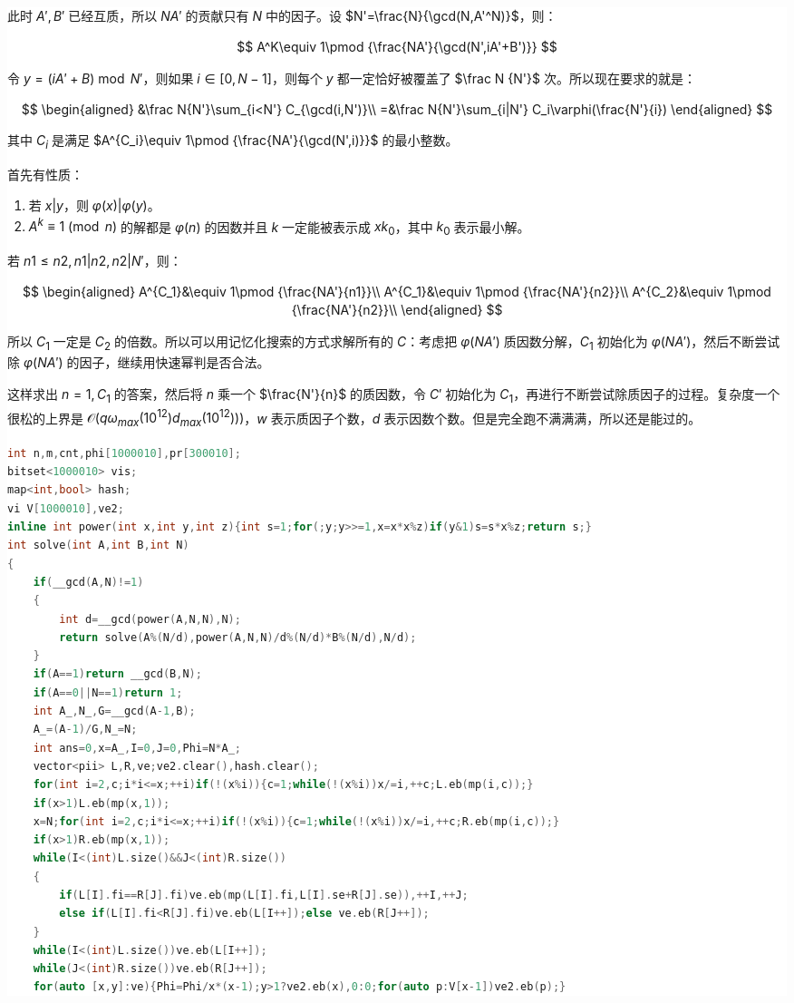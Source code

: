 此时 $A',B'$ 已经互质，所以 $NA'$ 的贡献只有 $N$ 中的因子。设 $N'=\frac{N}{\gcd(N,A'^N)}$，则：

$$
A^K\equiv 1\pmod {\frac{NA'}{\gcd(N',iA'+B')}}
$$

令 $y=(iA'+B )\bmod N'$，则如果 $i\in [0,N-1]$，则每个 $y$ 都一定恰好被覆盖了 $\frac N {N'}$ 次。所以现在要求的就是：

$$
\begin{aligned}
&\frac N{N'}\sum_{i<N'} C_{\gcd(i,N')}\\
=&\frac N{N'}\sum_{i|N'} C_i\varphi(\frac{N'}{i})
\end{aligned}
$$

其中 $C_i$ 是满足 $A^{C_i}\equiv 1\pmod {\frac{NA'}{\gcd(N',i)}}$ 的最小整数。

首先有性质：

1. 若 $x|y$，则 $\varphi(x)|\varphi(y)$。
2. $A^k\equiv 1\pmod n$ 的解都是 $\varphi(n)$ 的因数并且 $k$ 一定能被表示成 $xk_0$，其中 $k_0$ 表示最小解。

若 $n1\leq n2,n1|n2,n2|N'$，则：

$$
\begin{aligned}
A^{C_1}&\equiv 1\pmod {\frac{NA'}{n1}}\\
A^{C_1}&\equiv 1\pmod {\frac{NA'}{n2}}\\
A^{C_2}&\equiv 1\pmod {\frac{NA'}{n2}}\\
\end{aligned}
$$

所以 $C_1$ 一定是 $C_2$ 的倍数。所以可以用记忆化搜索的方式求解所有的 $C$：考虑把 $\varphi(NA')$ 质因数分解，$C_1$ 初始化为 $\varphi(NA')$，然后不断尝试除 $\varphi(NA')$ 的因子，继续用快速幂判是否合法。

这样求出 $n=1,C_1$ 的答案，然后将 $n$ 乘一个 $\frac{N'}{n}$ 的质因数，令 $C'$ 初始化为 $C_1$，再进行不断尝试除质因子的过程。复杂度一个很松的上界是 $\mathcal O(q\omega_{max}(10^{12})d_{max}(10^{12})))$，$w$ 表示质因子个数，$d$ 表示因数个数。但是完全跑不满满满，所以还是能过的。

```cpp
int n,m,cnt,phi[1000010],pr[300010];
bitset<1000010> vis;
map<int,bool> hash;
vi V[1000010],ve2;
inline int power(int x,int y,int z){int s=1;for(;y;y>>=1,x=x*x%z)if(y&1)s=s*x%z;return s;}
int solve(int A,int B,int N)
{
	if(__gcd(A,N)!=1)
	{
		int d=__gcd(power(A,N,N),N);
		return solve(A%(N/d),power(A,N,N)/d%(N/d)*B%(N/d),N/d);
	}
	if(A==1)return __gcd(B,N);
	if(A==0||N==1)return 1;
	int A_,N_,G=__gcd(A-1,B);
	A_=(A-1)/G,N_=N;
	int ans=0,x=A_,I=0,J=0,Phi=N*A_;
	vector<pii> L,R,ve;ve2.clear(),hash.clear();
	for(int i=2,c;i*i<=x;++i)if(!(x%i)){c=1;while(!(x%i))x/=i,++c;L.eb(mp(i,c));}
	if(x>1)L.eb(mp(x,1));
	x=N;for(int i=2,c;i*i<=x;++i)if(!(x%i)){c=1;while(!(x%i))x/=i,++c;R.eb(mp(i,c));}
	if(x>1)R.eb(mp(x,1));
	while(I<(int)L.size()&&J<(int)R.size())
	{
		if(L[I].fi==R[J].fi)ve.eb(mp(L[I].fi,L[I].se+R[J].se)),++I,++J;
		else if(L[I].fi<R[J].fi)ve.eb(L[I++]);else ve.eb(R[J++]);
	}
	while(I<(int)L.size())ve.eb(L[I++]);
	while(J<(int)R.size())ve.eb(R[J++]);
	for(auto [x,y]:ve){Phi=Phi/x*(x-1);y>1?ve2.eb(x),0:0;for(auto p:V[x-1])ve2.eb(p);}
```